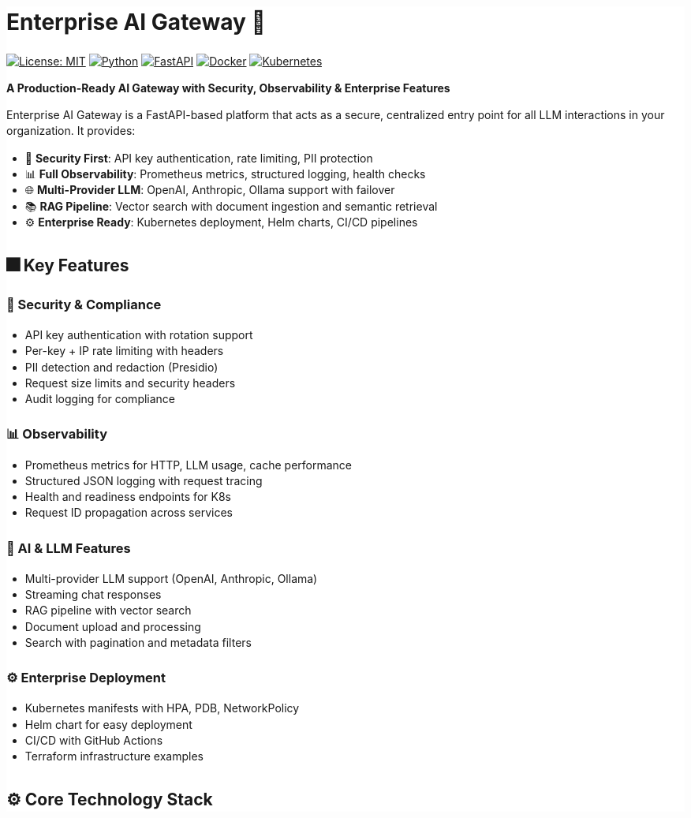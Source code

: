 # Enterprise AI Gateway 🚀

[![License: MIT](https://img.shields.io/badge/License-MIT-yellow.svg)](https://opensource.org/licenses/MIT)
[![Python](https://img.shields.io/badge/Python-3.11%2B-blue)](https://www.python.org/downloads/)
[![FastAPI](https://img.shields.io/badge/FastAPI-0.104.1-009688)](https://fastapi.tiangolo.com/)
[![Docker](https://img.shields.io/badge/Docker-Ready-2496ED)](https://www.docker.com/)
[![Kubernetes](https://img.shields.io/badge/Kubernetes-Ready-326CE5)](https://kubernetes.io/)

**A Production-Ready AI Gateway with Security, Observability & Enterprise Features**

Enterprise AI Gateway is a FastAPI-based platform that acts as a secure, centralized entry point for all LLM interactions in your organization. It provides:

- 🔐 **Security First**: API key authentication, rate limiting, PII protection
- 📊 **Full Observability**: Prometheus metrics, structured logging, health checks
- 🌐 **Multi-Provider LLM**: OpenAI, Anthropic, Ollama support with failover
- 📚 **RAG Pipeline**: Vector search with document ingestion and semantic retrieval
- ⚙️ **Enterprise Ready**: Kubernetes deployment, Helm charts, CI/CD pipelines

## 🎆 Key Features

### 🔐 Security & Compliance
- API key authentication with rotation support
- Per-key + IP rate limiting with headers
- PII detection and redaction (Presidio)
- Request size limits and security headers
- Audit logging for compliance

### 📊 Observability
- Prometheus metrics for HTTP, LLM usage, cache performance
- Structured JSON logging with request tracing
- Health and readiness endpoints for K8s
- Request ID propagation across services

### 🤖 AI & LLM Features
- Multi-provider LLM support (OpenAI, Anthropic, Ollama)
- Streaming chat responses
- RAG pipeline with vector search
- Document upload and processing
- Search with pagination and metadata filters

### ⚙️ Enterprise Deployment
- Kubernetes manifests with HPA, PDB, NetworkPolicy
- Helm chart for easy deployment
- CI/CD with GitHub Actions
- Terraform infrastructure examples

## ⚙️ Core Technology Stack
